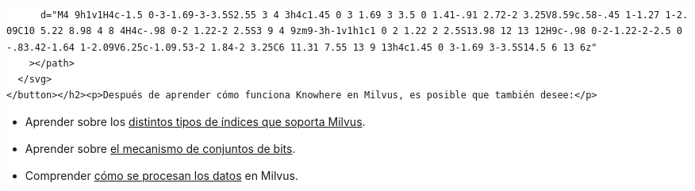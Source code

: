           d="M4 9h1v1H4c-1.5 0-3-1.69-3-3.5S2.55 3 4 3h4c1.45 0 3 1.69 3 3.5 0 1.41-.91 2.72-2 3.25V8.59c.58-.45 1-1.27 1-2.09C10 5.22 8.98 4 8 4H4c-.98 0-2 1.22-2 2.5S3 9 4 9zm9-3h-1v1h1c1 0 2 1.22 2 2.5S13.98 12 13 12H9c-.98 0-2-1.22-2-2.5 0-.83.42-1.64 1-2.09V6.25c-1.09.53-2 1.84-2 3.25C6 11.31 7.55 13 9 13h4c1.45 0 3-1.69 3-3.5S14.5 6 13 6z"
        ></path>
      </svg>
    </button></h2><p>Después de aprender cómo funciona Knowhere en Milvus, es posible que también desee:</p>
<ul>
<li><p>Aprender sobre los <a href="/docs/es/v2.5.x/index.md">distintos tipos de índices que soporta Milvus</a>.</p></li>
<li><p>Aprender sobre <a href="/docs/es/v2.5.x/bitset.md">el mecanismo de conjuntos de bits</a>.</p></li>
<li><p>Comprender <a href="/docs/es/v2.5.x/data_processing.md">cómo se procesan los datos</a> en Milvus.</p></li>
</ul>
